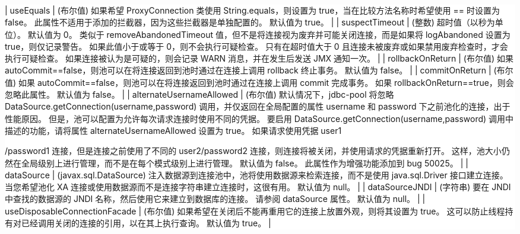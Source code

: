 | useEquals                             | (布尔值) 如果希望 ProxyConnection 类使用 String.equals，则设置为 true，当在比较方法名称时希望使用 == 时设置为 false。 此属性不适用于添加的拦截器，因为这些拦截器是单独配置的。 默认值为 true。                                                                                                                                                                                                                                                                                                                                                                                                                                                                                                                                                                                              |
| suspectTimeout                        | (整数) 超时值（以秒为单位）。 默认值为 0。 类似于 removeAbandonedTimeout 值，但不是将连接视为废弃并可能关闭连接，而是如果将 logAbandoned 设置为 true，则仅记录警告。 如果此值小于或等于 0，则不会执行可疑检查。 只有在超时值大于 0 且连接未被废弃或如果禁用废弃检查时，才会执行可疑检查。 如果连接被认为是可疑的，则会记录 WARN 消息，并在发生后发送 JMX 通知一次。                                                                                                                                                                                                                                                                    |
| rollbackOnReturn                      | (布尔值) 如果 autoCommit==false，则池可以在将连接返回到池时通过在连接上调用 rollback 终止事务。 默认值为 false。                                                                                                                                                                                                                                                                                                                                                                                                                                                                                                                                                                                                                                                                                                                                                              |
| commitOnReturn                        | (布尔值) 如果 autoCommit==false，则池可以在将连接返回到池时通过在连接上调用 commit 完成事务。 如果 rollbackOnReturn==true，则会忽略此属性。 默认值为 false。                                                                                                                                                                                                                                                                                                                                                                                                                                                                                                                                                                                                                                                                                                           |
| alternateUsernameAllowed              | (布尔值) 默认情况下，jdbc-pool 将忽略 DataSource.getConnection(username,password) 调用，并仅返回在全局配置的属性 username 和 password 下之前池化的连接，出于性能原因。 但是，池可以配置为允许每次请求连接时使用不同的凭据。 要启用 DataSource.getConnection(username,password) 调用中描述的功能，请将属性 alternateUsernameAllowed 设置为 true。 如果请求使用凭据 user1

/password1 连接，但是连接之前使用了不同的 user2/password2 连接，则连接将被关闭，并使用请求的凭据重新打开。 这样，池大小仍然在全局级别上进行管理，而不是在每个模式级别上进行管理。 默认值为 false。 此属性作为增强功能添加到 bug 50025。 |
| dataSource                           | (javax.sql.DataSource) 注入数据源到连接池中，池将使用数据源来检索连接，而不是使用 java.sql.Driver 接口建立连接。 当您希望池化 XA 连接或使用数据源而不是连接字符串建立连接时，这很有用。 默认值为 null。                                                                                                                                                                                                                                                                                                                                                                                                                                                                                                                                                                                                       |
| dataSourceJNDI                      | (字符串) 要在 JNDI 中查找的数据源的 JNDI 名称，然后使用它来建立到数据库的连接。 请参阅 dataSource 属性。 默认值为 null。                                                                                                                                                                                                                                                                                                                                                                                                                                                                                                                                                                                                                                                                                             |
| useDisposableConnectionFacade       | (布尔值) 如果希望在关闭后不能再重用它的连接上放置外观，则将其设置为 true。 这可以防止线程持有对已经调用关闭的连接的引用，以在其上执行查询。 默认值为 true。                                                                                                                                                                                                                                                                                                                                                                                                                                                                                                                                                                                                                                               |